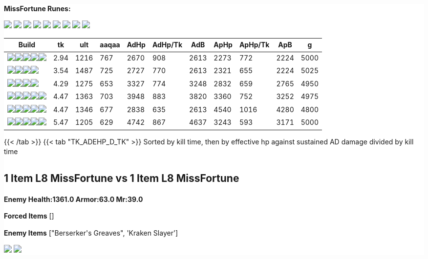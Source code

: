 

**MissFortune Runes:**


![](/Styles/Precision/PressTheAttack/PressTheAttack.png)
![](/Styles/Precision/Overheal.png)
![](/Styles/Precision/LegendAlacrity/LegendAlacrity.png)
![](/Styles/Precision/CutDown/CutDown.png)
![](/Styles/Sorcery/AbsoluteFocus/AbsoluteFocus.png)
![](/Styles/Sorcery/GatheringStorm/GatheringStorm.png)
![](/StatMods/StatModsAdaptiveForceIcon.png)
![](/StatMods/StatModsAdaptiveForceIcon.png)
![](/StatMods/StatModsArmorIcon.png)





 Build |tk|ult|aaqaa|AdHp|AdHp/Tk|AdB|ApHp|ApHp/Tk|ApB|g
-|-|-|-|-|-|-|-|-|-|-
![](/item/6672.png)![](/item/1001.png)![](/item/1053.png)![](/item/1055.png)![](/item/1036.png)|2.94|1216|767|2670|908|2613|2273|772|2224|5000
![](/item/3074.png)![](/item/1001.png)![](/item/1055.png)![](/item/1037.png)|3.54|1487|725|2727|770|2613|2321|655|2224|5025
![](/item/3161.png)![](/item/1001.png)![](/item/1053.png)![](/item/1055.png)|4.29|1275|653|3327|774|3248|2832|659|2765|4950
![](/item/6673.png)![](/item/1001.png)![](/item/1055.png)![](/item/1037.png)![](/item/1036.png)|4.47|1363|703|3948|883|3820|3360|752|3252|4975
![](/item/3156.png)![](/item/1001.png)![](/item/1053.png)![](/item/1055.png)![](/item/1036.png)|4.47|1346|677|2838|635|2613|4540|1016|4280|4800
![](/item/3026.png)![](/item/1001.png)![](/item/1053.png)![](/item/1055.png)![](/item/1036.png)|5.47|1205|629|4742|867|4637|3243|593|3171|5000
{{< /tab >}}
{{< tab "TK_ADEHP_D_TK" >}}
Sorted by kill time, then by effective hp against sustained AD damage divided by kill time
## 1 Item L8 MissFortune vs 1 Item L8 MissFortune

**Enemy Health:1361.0 Armor:63.0 Mr:39.0**


**Forced Items** []








**Enemy Items** ["Berserker's Greaves", 'Kraken Slayer']





![](/item/3006.png)
![](/item/6672.png)
